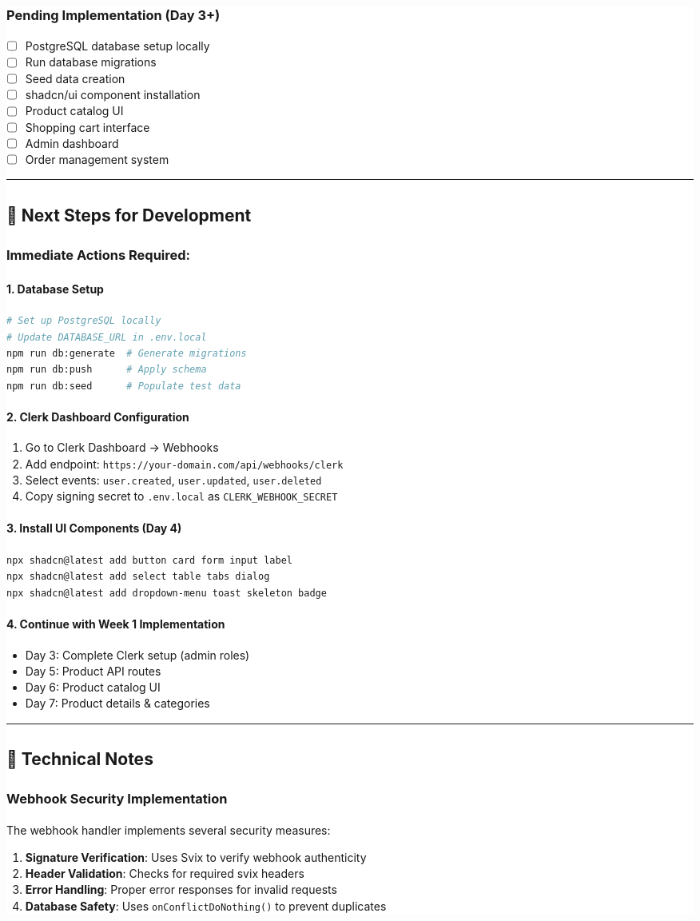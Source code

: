 ### Pending Implementation (Day 3+)
- [ ] PostgreSQL database setup locally
- [ ] Run database migrations
- [ ] Seed data creation
- [ ] shadcn/ui component installation
- [ ] Product catalog UI
- [ ] Shopping cart interface
- [ ] Admin dashboard
- [ ] Order management system

---

## 🔧 Next Steps for Development

### Immediate Actions Required:

#### 1. Database Setup
```bash
# Set up PostgreSQL locally
# Update DATABASE_URL in .env.local
npm run db:generate  # Generate migrations
npm run db:push      # Apply schema
npm run db:seed      # Populate test data
```

#### 2. Clerk Dashboard Configuration
1. Go to Clerk Dashboard → Webhooks
2. Add endpoint: `https://your-domain.com/api/webhooks/clerk`
3. Select events: `user.created`, `user.updated`, `user.deleted`
4. Copy signing secret to `.env.local` as `CLERK_WEBHOOK_SECRET`

#### 3. Install UI Components (Day 4)
```bash
npx shadcn@latest add button card form input label
npx shadcn@latest add select table tabs dialog
npx shadcn@latest add dropdown-menu toast skeleton badge
```

#### 4. Continue with Week 1 Implementation
- Day 3: Complete Clerk setup (admin roles)
- Day 5: Product API routes
- Day 6: Product catalog UI
- Day 7: Product details & categories

---

## 📝 Technical Notes

### Webhook Security Implementation
The webhook handler implements several security measures:
1. **Signature Verification**: Uses Svix to verify webhook authenticity
2. **Header Validation**: Checks for required svix headers
3. **Error Handling**: Proper error responses for invalid requests
4. **Database Safety**: Uses `onConflictDoNothing()` to prevent duplicates

